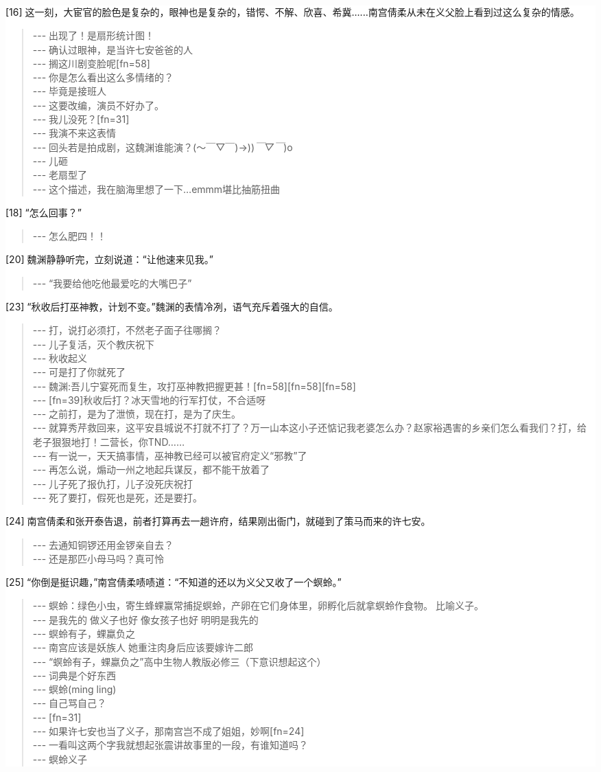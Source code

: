 [16] 这一刻，大宦官的脸色是复杂的，眼神也是复杂的，错愕、不解、欣喜、希冀......南宫倩柔从未在义父脸上看到过这么复杂的情感。
>--- 出现了！是扇形统计图！<br>
>--- 确认过眼神，是当许七安爸爸的人<br>
>--- 搁这川剧变脸呢[fn=58]<br>
>--- 你是怎么看出这么多情绪的？<br>
>--- 毕竟是接班人<br>
>--- 这要改编，演员不好办了。<br>
>--- 我儿没死？[fn=31]<br>
>--- 我演不来这表情<br>
>--- 回头若是拍成剧，这魏渊谁能演？(～￣▽￣)→))*￣▽￣*)o<br>
>--- 儿砸<br>
>--- 老扇型了<br>
>--- 这个描述，我在脑海里想了一下…emmm堪比抽筋扭曲<br>

[18] “怎么回事？”
>--- 怎么肥四！！<br>

[20] 魏渊静静听完，立刻说道：“让他速来见我。”
>--- “我要给他吃他最爱吃的大嘴巴子”<br>

[23] “秋收后打巫神教，计划不变。”魏渊的表情冷冽，语气充斥着强大的自信。
>--- 打，说打必须打，不然老子面子往哪搁？<br>
>--- 儿子复活，灭个教庆祝下<br>
>--- 秋收起义<br>
>--- 可是打了你就死了<br>
>--- 魏渊:吾儿宁宴死而复生，攻打巫神教把握更甚！[fn=58][fn=58][fn=58]<br>
>--- [fn=39]秋收后打？冰天雪地的行军打仗，不合适呀<br>
>--- 之前打，是为了泄愤，现在打，是为了庆生。<br>
>--- 就算秀芹救回来，这平安县城说不打就不打了？万一山本这小子还惦记我老婆怎么办？赵家裕遇害的乡亲们怎么看我们？打，给老子狠狠地打！二营长，你TND……<br>
>--- 有一说一，天天搞事情，巫神教已经可以被官府定义“邪教”了<br>
>--- 再怎么说，煽动一州之地起兵谋反，都不能干放着了<br>
>--- 儿子死了报仇打，儿子没死庆祝打<br>
>--- 死了要打，假死也是死，还是要打。<br>

[24] 南宫倩柔和张开泰告退，前者打算再去一趟许府，结果刚出衙门，就碰到了策马而来的许七安。
>--- 去通知铜锣还用金锣亲自去？<br>
>--- 还是那匹小母马吗？真可怜<br>

[25] “你倒是挺识趣，”南宫倩柔啧啧道：“不知道的还以为义父又收了一个螟蛉。”
>--- 螟蛉：绿色小虫，寄生蜂蜾赢常捕捉螟蛉，产卵在它们身体里，卵孵化后就拿螟蛉作食物。 比喻义子。<br>
>--- 是我先的
做义子也好
像女孩子也好
明明是我先的<br>
>--- 螟蛉有子，蜾蠃负之<br>
>--- 南宫应该是妖族人  她重注肉身后应该要嫁许二郎<br>
>--- “螟蛉有子，蜾蠃负之”高中生物人教版必修三（下意识想起这个）<br>
>--- 词典是个好东西<br>
>--- 螟蛉(ming  ling)<br>
>--- 自己骂自己？<br>
>--- [fn=31]<br>
>--- 如果许七安也当了义子，那南宫岂不成了姐姐，妙啊[fn=24]<br>
>--- 一看叫这两个字我就想起张震讲故事里的一段，有谁知道吗？<br>
>--- 螟蛉义子<br>
